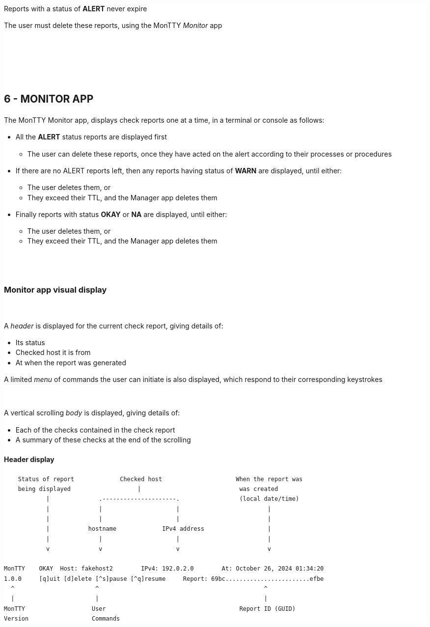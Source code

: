 Reports with a status of **ALERT** never expire

The user must delete these reports, using the MonTTY *Monitor* app

<br/>
<br/>
<br/>
<br/>

## 6 - MONITOR APP

The MonTTY Monitor app, displays check reports one at a time, in a terminal or console as follows:

* All the **ALERT** status reports are displayed first
    * The user can delete these reports, once they have acted on the alert according to their processes or procedures

* If there are no ALERT reports left, then any reports having status of **WARN** are displayed, until either:
    * The user deletes them, or 
    * They exceed their TTL, and the Manager app deletes them

* Finally reports with status **OKAY** or **NA** are displayed, until either:
    * The user deletes them, or 
    * They exceed their TTL, and the Manager app deletes them

<br/>
<br/>

### Monitor app visual display

<br/>

A *header* is displayed for the current check report, giving details of:

* Its status
* Checked host it is from
* At when the report was generated

 A limited *menu* of commands the user can initiate is also displayed, which respond to their corresponding keystrokes

<br/>

A vertical scrolling *body* is displayed, giving details of:

* Each of the checks contained in the check report
* A summary of these checks at the end of the scrolling


#### Header display

```
    Status of report             Checked host                     When the report was 
    being displayed                   |                            was created 
            |              .---------------------.                 (local date/time)
            |              |                     |                         |
            |              |                     |                         |
            |           hostname             IPv4 address                  |
            |              |                     |                         |
            v              v                     v                         v

MonTTY    OKAY  Host: fakehost2        IPv4: 192.0.2.0        At: October 26, 2024 01:34:20
1.0.0     [q]uit [d]elete [^s]pause [^q]resume     Report: 69bc........................efbe
  ^                       ^                                               ^
  |                       |                                               |
MonTTY                   User                                      Report ID (GUID)
Version                  Commands

```
